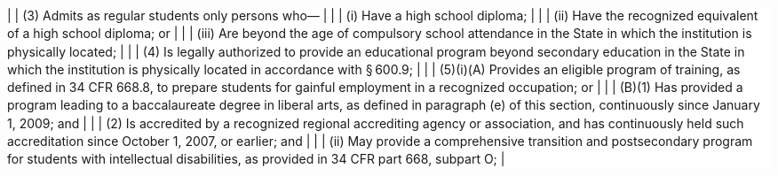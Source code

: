 |             |               (3) Admits as regular students only persons who&#8212;                                                                                                                                                                                                                                                                                                                                                                                                                                                                                                                                                        |
|             |               (i) Have a high school diploma;                                                                                                                                                                                                                                                                                                                                                                                                                                                                                                                                                                               |
|             |               (ii) Have the recognized equivalent of a high school diploma; or                                                                                                                                                                                                                                                                                                                                                                                                                                                                                                                                              |
|             |               (iii) Are beyond the age of compulsory school attendance in the State in which the institution is physically located;                                                                                                                                                                                                                                                                                                                                                                                                                                                                                         |
|             |               (4) Is legally authorized to provide an educational program beyond secondary education in the State in which the institution is physically located in accordance with &#167;&#8201;600.9;                                                                                                                                                                                                                                                                                                                                                                                                                     |
|             |               (5)(i)(A) Provides an eligible program of training, as defined in 34 CFR 668.8, to prepare students for gainful employment in a recognized occupation; or                                                                                                                                                                                                                                                                                                                                                                                                                                                     |
|             |               (B)(1) Has provided a program leading to a baccalaureate degree in liberal arts, as defined in paragraph (e) of this section, continuously since January 1, 2009; and                                                                                                                                                                                                                                                                                                                                                                                                                                         |
|             |               (2) Is accredited by a recognized regional accrediting agency or association, and has continuously held such accreditation since October 1, 2007, or earlier; and                                                                                                                                                                                                                                                                                                                                                                                                                                             |
|             |               (ii) May provide a comprehensive transition and postsecondary program for students with intellectual disabilities, as provided in 34 CFR part 668, subpart O;                                                                                                                                                                                                                                                                                                                                                                                                                                                 |